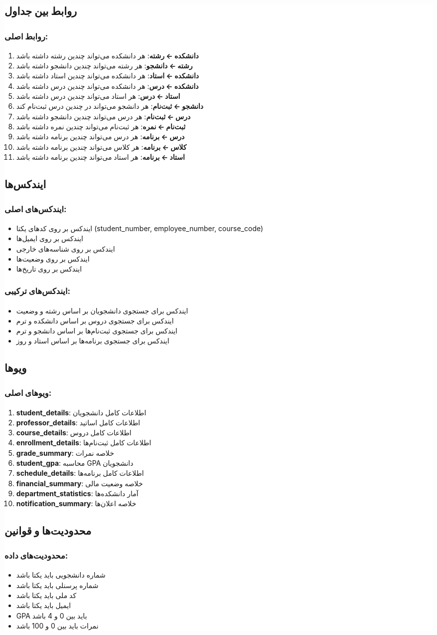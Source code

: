 ## روابط بین جداول

### روابط اصلی:
1. **دانشکده ← رشته**: هر دانشکده می‌تواند چندین رشته داشته باشد
2. **رشته ← دانشجو**: هر رشته می‌تواند چندین دانشجو داشته باشد
3. **دانشکده ← استاد**: هر دانشکده می‌تواند چندین استاد داشته باشد
4. **دانشکده ← درس**: هر دانشکده می‌تواند چندین درس داشته باشد
5. **استاد ← درس**: هر استاد می‌تواند چندین درس داشته باشد
6. **دانشجو ← ثبت‌نام**: هر دانشجو می‌تواند در چندین درس ثبت‌نام کند
7. **درس ← ثبت‌نام**: هر درس می‌تواند چندین دانشجو داشته باشد
8. **ثبت‌نام ← نمره**: هر ثبت‌نام می‌تواند چندین نمره داشته باشد
9. **درس ← برنامه**: هر درس می‌تواند چندین برنامه داشته باشد
10. **کلاس ← برنامه**: هر کلاس می‌تواند چندین برنامه داشته باشد
11. **استاد ← برنامه**: هر استاد می‌تواند چندین برنامه داشته باشد

## ایندکس‌ها

### ایندکس‌های اصلی:
- ایندکس بر روی کدهای یکتا (student_number, employee_number, course_code)
- ایندکس بر روی ایمیل‌ها
- ایندکس بر روی شناسه‌های خارجی
- ایندکس بر روی وضعیت‌ها
- ایندکس بر روی تاریخ‌ها

### ایندکس‌های ترکیبی:
- ایندکس برای جستجوی دانشجویان بر اساس رشته و وضعیت
- ایندکس برای جستجوی دروس بر اساس دانشکده و ترم
- ایندکس برای جستجوی ثبت‌نام‌ها بر اساس دانشجو و ترم
- ایندکس برای جستجوی برنامه‌ها بر اساس استاد و روز

## ویوها

### ویوهای اصلی:
1. **student_details**: اطلاعات کامل دانشجویان
2. **professor_details**: اطلاعات کامل اساتید
3. **course_details**: اطلاعات کامل دروس
4. **enrollment_details**: اطلاعات کامل ثبت‌نام‌ها
5. **grade_summary**: خلاصه نمرات
6. **student_gpa**: محاسبه GPA دانشجویان
7. **schedule_details**: اطلاعات کامل برنامه‌ها
8. **financial_summary**: خلاصه وضعیت مالی
9. **department_statistics**: آمار دانشکده‌ها
10. **notification_summary**: خلاصه اعلان‌ها

## محدودیت‌ها و قوانین

### محدودیت‌های داده:
- شماره دانشجویی باید یکتا باشد
- شماره پرسنلی باید یکتا باشد
- کد ملی باید یکتا باشد
- ایمیل باید یکتا باشد
- GPA باید بین 0 و 4 باشد
- نمرات باید بین 0 و 100 باشد
